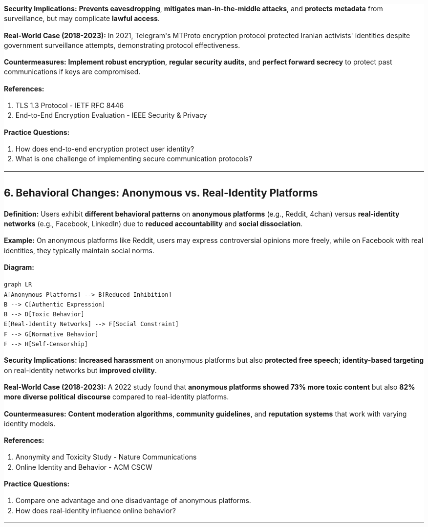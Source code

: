 **Security Implications:** **Prevents eavesdropping**, **mitigates man-in-the-middle attacks**, and **protects metadata** from surveillance, but may complicate **lawful access**.

**Real-World Case (2018-2023):** In 2021, Telegram's MTProto encryption protocol protected Iranian activists' identities despite government surveillance attempts, demonstrating protocol effectiveness.

**Countermeasures:** **Implement robust encryption**, **regular security audits**, and **perfect forward secrecy** to protect past communications if keys are compromised.

**References:** 
1. TLS 1.3 Protocol - IETF RFC 8446
2. End-to-End Encryption Evaluation - IEEE Security & Privacy

**Practice Questions:**
1. How does end-to-end encryption protect user identity?
2. What is one challenge of implementing secure communication protocols?

---

## **6. Behavioral Changes: Anonymous vs. Real-Identity Platforms**

**Definition:** Users exhibit **different behavioral patterns** on **anonymous platforms** (e.g., Reddit, 4chan) versus **real-identity networks** (e.g., Facebook, LinkedIn) due to **reduced accountability** and **social dissociation**.

**Example:** On anonymous platforms like Reddit, users may express controversial opinions more freely, while on Facebook with real identities, they typically maintain social norms.

**Diagram:**
```mermaid
graph LR
A[Anonymous Platforms] --> B[Reduced Inhibition]
B --> C[Authentic Expression]
B --> D[Toxic Behavior]
E[Real-Identity Networks] --> F[Social Constraint]
F --> G[Normative Behavior]
F --> H[Self-Censorship]
```

**Security Implications:** **Increased harassment** on anonymous platforms but also **protected free speech**; **identity-based targeting** on real-identity networks but **improved civility**.

**Real-World Case (2018-2023):** A 2022 study found that **anonymous platforms showed 73% more toxic content** but also **82% more diverse political discourse** compared to real-identity platforms.

**Countermeasures:** **Content moderation algorithms**, **community guidelines**, and **reputation systems** that work with varying identity models.

**References:** 
1. Anonymity and Toxicity Study - Nature Communications
2. Online Identity and Behavior - ACM CSCW

**Practice Questions:**
1. Compare one advantage and one disadvantage of anonymous platforms.
2. How does real-identity influence online behavior?

---
